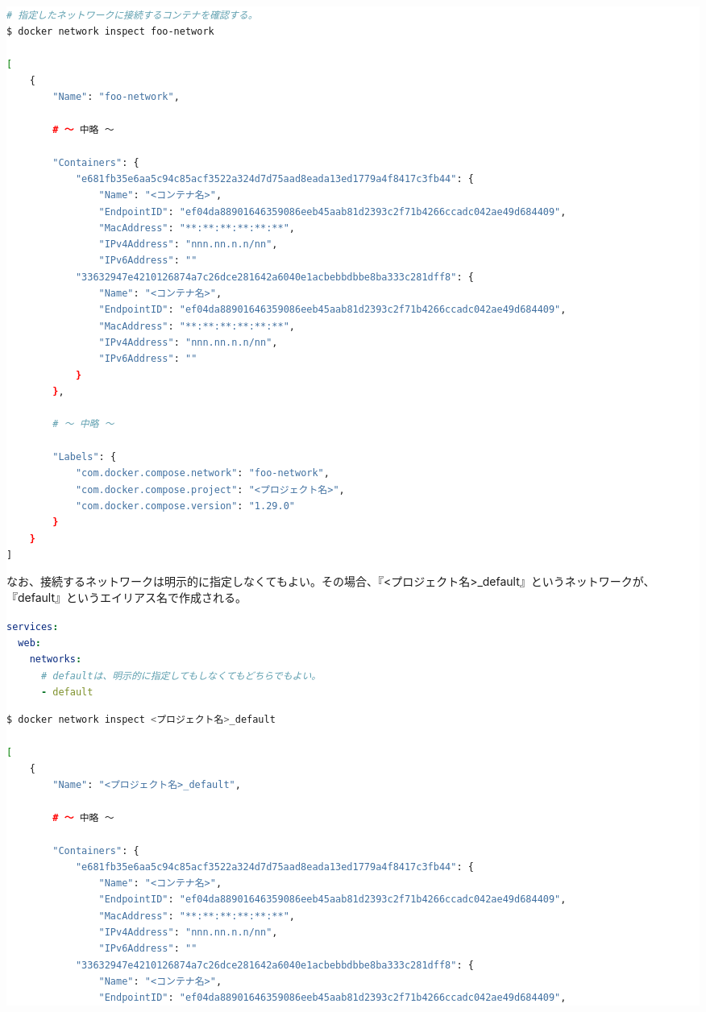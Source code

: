 ```bash
# 指定したネットワークに接続するコンテナを確認する。
$ docker network inspect foo-network

[
    {
        "Name": "foo-network",
        
        # ～ 中略 ～
        
        "Containers": {
            "e681fb35e6aa5c94c85acf3522a324d7d75aad8eada13ed1779a4f8417c3fb44": {
                "Name": "<コンテナ名>",
                "EndpointID": "ef04da88901646359086eeb45aab81d2393c2f71b4266ccadc042ae49d684409",
                "MacAddress": "**:**:**:**:**:**",
                "IPv4Address": "nnn.nn.n.n/nn",
                "IPv6Address": ""
            "33632947e4210126874a7c26dce281642a6040e1acbebbdbbe8ba333c281dff8": {
                "Name": "<コンテナ名>",
                "EndpointID": "ef04da88901646359086eeb45aab81d2393c2f71b4266ccadc042ae49d684409",
                "MacAddress": "**:**:**:**:**:**",
                "IPv4Address": "nnn.nn.n.n/nn",
                "IPv6Address": ""            
            }
        },
        
        # ～ 中略 ～
        
        "Labels": {
            "com.docker.compose.network": "foo-network",
            "com.docker.compose.project": "<プロジェクト名>",
            "com.docker.compose.version": "1.29.0"
        }
    }
]
```

なお、接続するネットワークは明示的に指定しなくてもよい。その場合、『<プロジェクト名>_default』というネットワークが、『default』というエイリアス名で作成される。

```yaml
services:
  web:
    networks:
      # defaultは、明示的に指定してもしなくてもどちらでもよい。
      - default
```

```bash
$ docker network inspect <プロジェクト名>_default

[
    {
        "Name": "<プロジェクト名>_default",
        
        # ～ 中略 ～
        
        "Containers": {
            "e681fb35e6aa5c94c85acf3522a324d7d75aad8eada13ed1779a4f8417c3fb44": {
                "Name": "<コンテナ名>",
                "EndpointID": "ef04da88901646359086eeb45aab81d2393c2f71b4266ccadc042ae49d684409",
                "MacAddress": "**:**:**:**:**:**",
                "IPv4Address": "nnn.nn.n.n/nn",
                "IPv6Address": ""
            "33632947e4210126874a7c26dce281642a6040e1acbebbdbbe8ba333c281dff8": {
                "Name": "<コンテナ名>",
                "EndpointID": "ef04da88901646359086eeb45aab81d2393c2f71b4266ccadc042ae49d684409",
```